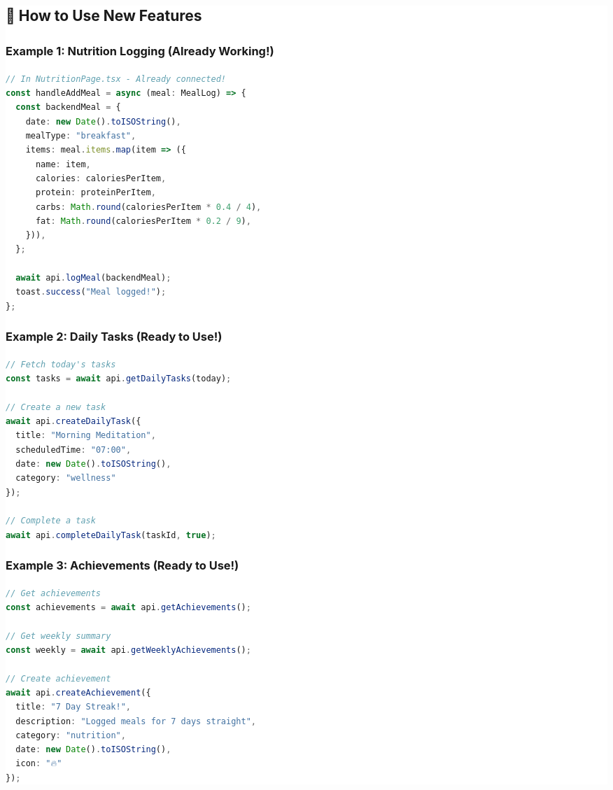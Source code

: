 
## 🚀 How to Use New Features

### Example 1: Nutrition Logging (Already Working!)

```typescript
// In NutritionPage.tsx - Already connected!
const handleAddMeal = async (meal: MealLog) => {
  const backendMeal = {
    date: new Date().toISOString(),
    mealType: "breakfast",
    items: meal.items.map(item => ({
      name: item,
      calories: caloriesPerItem,
      protein: proteinPerItem,
      carbs: Math.round(caloriesPerItem * 0.4 / 4),
      fat: Math.round(caloriesPerItem * 0.2 / 9),
    })),
  };
  
  await api.logMeal(backendMeal);
  toast.success("Meal logged!");
};
```

### Example 2: Daily Tasks (Ready to Use!)

```typescript
// Fetch today's tasks
const tasks = await api.getDailyTasks(today);

// Create a new task
await api.createDailyTask({
  title: "Morning Meditation",
  scheduledTime: "07:00",
  date: new Date().toISOString(),
  category: "wellness"
});

// Complete a task
await api.completeDailyTask(taskId, true);
```

### Example 3: Achievements (Ready to Use!)

```typescript
// Get achievements
const achievements = await api.getAchievements();

// Get weekly summary
const weekly = await api.getWeeklyAchievements();

// Create achievement
await api.createAchievement({
  title: "7 Day Streak!",
  description: "Logged meals for 7 days straight",
  category: "nutrition",
  date: new Date().toISOString(),
  icon: "🔥"
});
```
